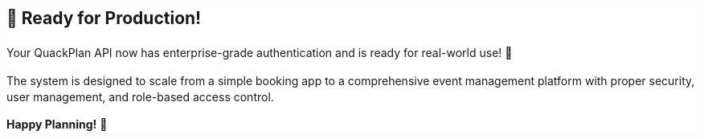 
## 🎉 **Ready for Production!**

Your QuackPlan API now has enterprise-grade authentication and is ready for real-world use! 🚀

The system is designed to scale from a simple booking app to a comprehensive event management platform with proper security, user management, and role-based access control.

**Happy Planning!** 🦆
